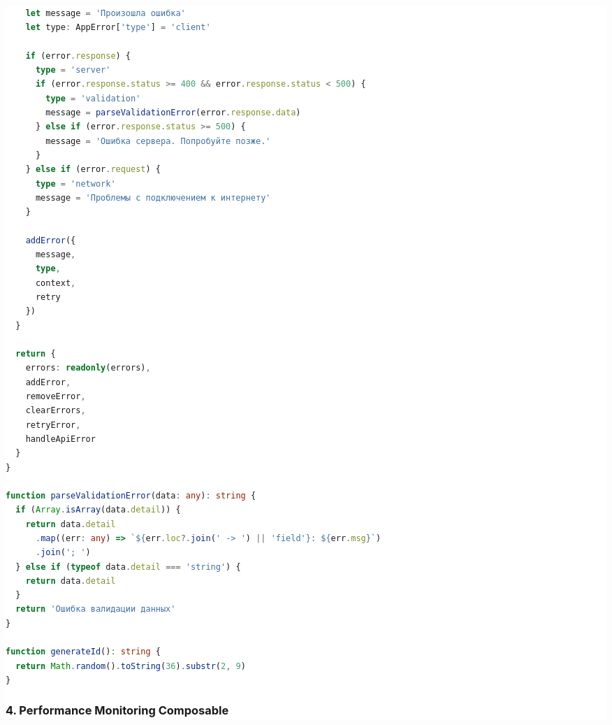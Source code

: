 ```typescript
    let message = 'Произошла ошибка'
    let type: AppError['type'] = 'client'

    if (error.response) {
      type = 'server'
      if (error.response.status >= 400 && error.response.status < 500) {
        type = 'validation'
        message = parseValidationError(error.response.data)
      } else if (error.response.status >= 500) {
        message = 'Ошибка сервера. Попробуйте позже.'
      }
    } else if (error.request) {
      type = 'network'
      message = 'Проблемы с подключением к интернету'
    }

    addError({
      message,
      type,
      context,
      retry
    })
  }

  return {
    errors: readonly(errors),
    addError,
    removeError,
    clearErrors,
    retryError,
    handleApiError
  }
}

function parseValidationError(data: any): string {
  if (Array.isArray(data.detail)) {
    return data.detail
      .map((err: any) => `${err.loc?.join(' -> ') || 'field'}: ${err.msg}`)
      .join('; ')
  } else if (typeof data.detail === 'string') {
    return data.detail
  }
  return 'Ошибка валидации данных'
}

function generateId(): string {
  return Math.random().toString(36).substr(2, 9)
}
```

### 4. Performance Monitoring Composable
